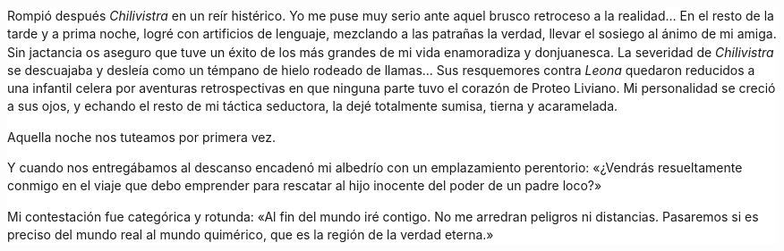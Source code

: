 Rompió después *Chilivistra* en un reír histérico. Yo me puse muy serio ante
aquel brusco retroceso a la realidad… En el resto de la tarde y a prima noche,
logré con artificios de lenguaje, mezclando a las patrañas la verdad, llevar el
sosiego al ánimo de mi amiga. Sin jactancia os aseguro que tuve un éxito de los
más grandes de mi vida enamoradiza y donjuanesca. La severidad de *Chilivistra*
se descuajaba y desleía como un témpano de hielo rodeado de llamas… Sus
resquemores contra *Leona* quedaron reducidos a una infantil celera por
aventuras retrospectivas en que ninguna parte tuvo el corazón de Proteo
Liviano. Mi personalidad se creció a sus ojos, y echando el resto de mi táctica
seductora, la dejé totalmente sumisa, tierna y acaramelada.

Aquella noche nos tuteamos por primera vez.

Y cuando nos entregábamos al descanso encadenó mi albedrío con un emplazamiento
perentorio: «¿Vendrás resueltamente conmigo en el viaje que debo emprender para
rescatar al hijo inocente del poder de un padre loco?»

Mi contestación fue categórica y rotunda: «Al fin del mundo iré contigo. No me
arredran peligros ni distancias. Pasaremos si es preciso del mundo real al
mundo quimérico, que es la región de la verdad eterna.»
